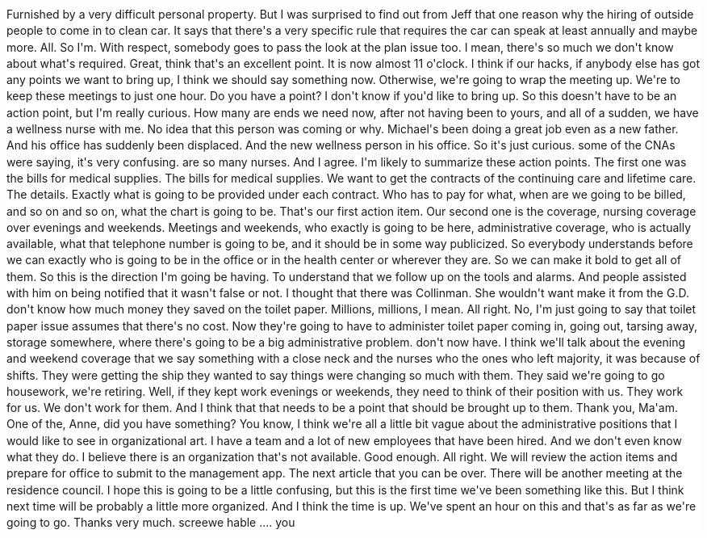 Furnished by a very difficult personal property. But I was surprised to find out from Jeff that one reason why the hiring of outside people to come in to clean car.
It says that there's a very specific rule that requires the car can speak at least annually and maybe more.
All. So I'm. With respect, somebody goes to pass the look at the plan issue too. I mean, there's so much we don't know about what's required.
Great, think that's an excellent point. It is now almost 11 o'clock. I think if our hacks, if anybody else has got any points we want to bring up, I think we should say something now.
Otherwise, we're going to wrap the meeting up. We're to keep these meetings to just one hour. Do you have a point?
I don't know if you'd like to bring up. So this doesn't have to be an action point, but I'm really curious.
How many are ends we need now, after not having been to yours, and all of a sudden, we have a wellness nurse with me.
No idea that this person was coming or why. Michael's been doing a great job even as a new father.
And his office has suddenly been displaced. And the new wellness person in his office. So it's just curious. some of the CNAs were saying, it's very confusing.
are so many nurses. And I agree. I'm likely to summarize these action points. The first one was the bills for medical supplies.
The bills for medical supplies. We want to get the contracts of the continuing care and lifetime care. The details.
Exactly what is going to be provided under each contract. Who has to pay for what, when are we going to be billed, and so on and so on, what the chart is going to be.
That's our first action item. Our second one is the coverage, nursing coverage over evenings and weekends. Meetings and weekends, who exactly is going to be here, administrative coverage, who is actually available, what that telephone number is going to be, and it should be in some way publicized.
So everybody understands before we can exactly who is going to be in the office or in the health center or wherever they are.
So we can make it bold to get all of them. So this is the direction I'm going be having.
To understand that we follow up on the tools and alarms. And people assisted with him on being notified that it wasn't false or not.
I thought that there was Collinman. She wouldn't want make it from the G.D. don't know how much money they saved on the toilet paper.
Millions, millions, I mean. All right. No, I'm just going to say that toilet paper issue assumes that there's no cost.
Now they're going to have to administer toilet paper coming in, going out, tarsing away, storage somewhere, where there's going to be a big administrative problem.
don't now have. I think we'll talk about the evening and weekend coverage that we say something with a close neck and the nurses who the ones who left majority, it was because of shifts.
They were getting the ship they wanted to say things were changing so much with them. They said we're going to go housework, we're retiring.
Well, if they kept work evenings or weekends, they need to think of their position with us. They work for us.
We don't work for them. And I think that that needs to be a point that should be brought up to them.
Thank you, Ma'am. One of the, Anne, did you have something? You know, I think we're all a little bit vague about the administrative positions that I would like to see in organizational art.
I have a team and a lot of new employees that have been hired. And we don't even know what they do.
I believe there is an organization that's not available. Good enough. All right. We will review the action items and prepare for office to submit to the management app.
The next article that you can be over. There will be another meeting at the residence council. I hope this is going to be a little confusing, but this is the first time we've been something like this.
But I think next time will be probably a little more organized. And I think the time is up. We've spent an hour on this and that's as far as we're going to go.
Thanks very much. screewe hable .... you

